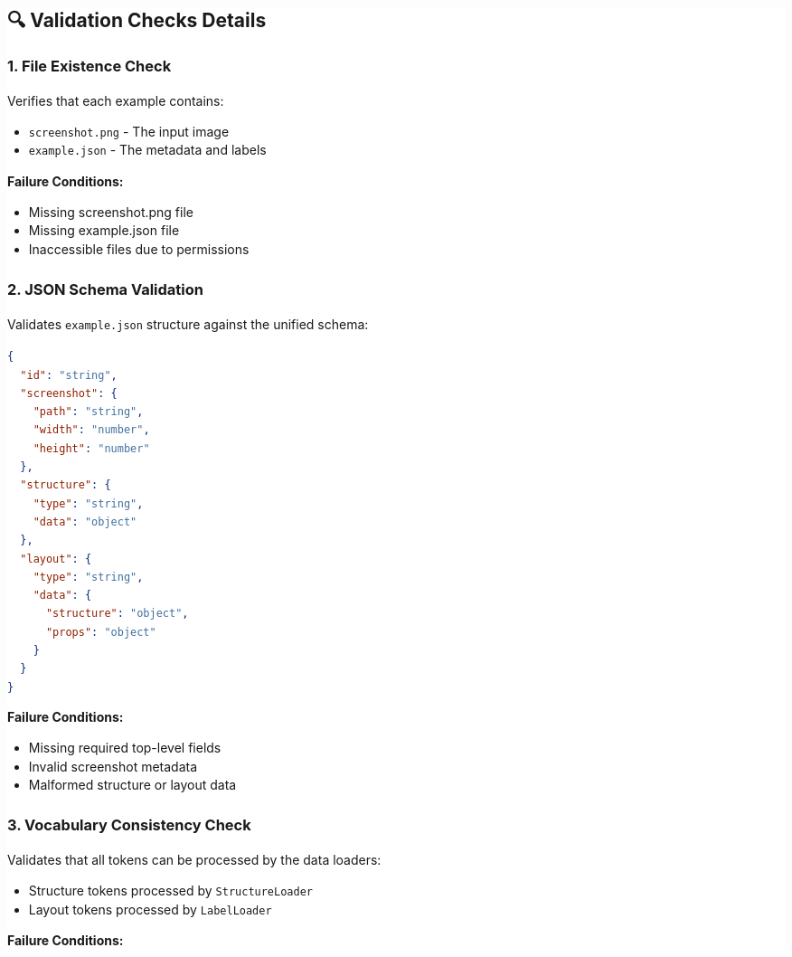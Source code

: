 ## 🔍 Validation Checks Details

### 1. File Existence Check

Verifies that each example contains:

- `screenshot.png` - The input image
- `example.json` - The metadata and labels

**Failure Conditions:**

- Missing screenshot.png file
- Missing example.json file
- Inaccessible files due to permissions

### 2. JSON Schema Validation

Validates `example.json` structure against the unified schema:

```json
{
  "id": "string",
  "screenshot": {
    "path": "string",
    "width": "number",
    "height": "number"
  },
  "structure": {
    "type": "string",
    "data": "object"
  },
  "layout": {
    "type": "string",
    "data": {
      "structure": "object",
      "props": "object"
    }
  }
}
```

**Failure Conditions:**

- Missing required top-level fields
- Invalid screenshot metadata
- Malformed structure or layout data

### 3. Vocabulary Consistency Check

Validates that all tokens can be processed by the data loaders:

- Structure tokens processed by `StructureLoader`
- Layout tokens processed by `LabelLoader`

**Failure Conditions:**
